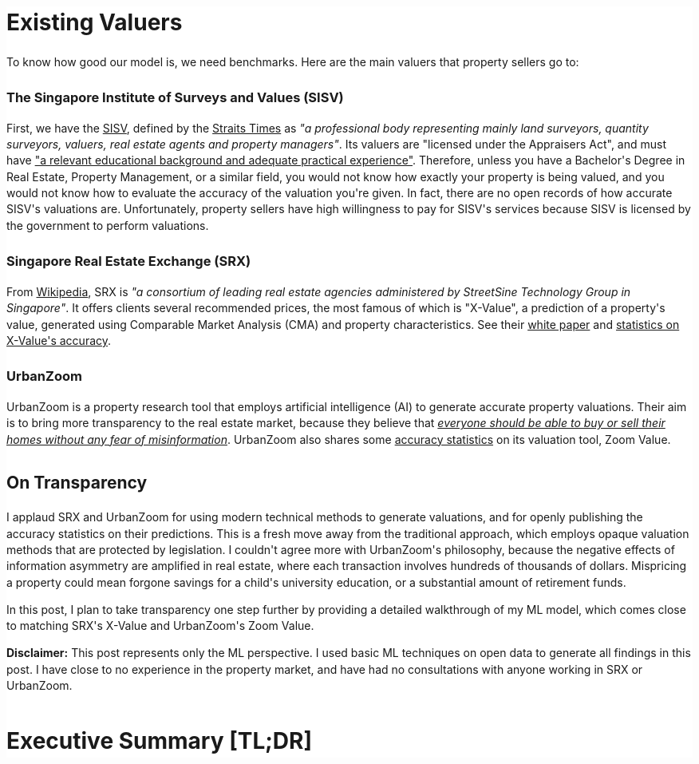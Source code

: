 # Existing Valuers
To know how good our model is, we need benchmarks. Here are the main valuers that property sellers go to:  
  
### The Singapore Institute of Surveys and Values (SISV)
First, we have the [SISV](http://www.sisv.org.sg/), defined by the [Straits Times](https://www.straitstimes.com/business/property/srx-operator-sues-major-consultancies-over-its-valuation-service) as *\"a professional body representing mainly land surveyors, quantity surveyors, valuers, real estate agents and property managers\"*. Its valuers are "licensed under the Appraisers Act", and must have ["a relevant educational background and adequate practical experience"](http://www.sisv.org.sg/vgp-about.aspx). Therefore, unless you have a Bachelor's Degree in Real Estate, Property Management, or a similar field, you would not know how exactly your property is being valued, and you would not know how to evaluate the accuracy of the valuation you're given. In fact, there are no open records of how accurate SISV's valuations are. Unfortunately, property sellers have high willingness to pay for SISV's services because SISV is licensed by the government to perform valuations.  
  
### Singapore Real Estate Exchange (SRX)
From [Wikipedia](https://en.wikipedia.org/wiki/Singapore_Real_Estate_Exchange), SRX is *\"a consortium of leading real estate agencies administered by StreetSine Technology Group in Singapore\"*. It offers clients several recommended prices, the most famous of which is "X-Value", a prediction of a property's value, generated using Comparable Market Analysis (CMA) and property characteristics. See their [white paper](https://s3-ap-southeast-1.amazonaws.com/static.streetsine/SPI/spi_white_paper2.pdf) and [statistics on X-Value's accuracy](https://www.srx.com.sg/XValue-performance).  
  
### UrbanZoom
UrbanZoom is a property research tool that employs artificial intelligence (AI) to generate accurate property valuations. Their aim is to bring more transparency to the real estate market, because they believe that [*everyone should be able to buy or sell their homes without any fear of misinformation*](https://www.urbanzoom.com/about). UrbanZoom also shares some [accuracy statistics](https://www.urbanzoom.com/explanation) on its valuation tool, Zoom Value.
  
## On Transparency
I applaud SRX and UrbanZoom for using modern technical methods to generate valuations, and for openly publishing the accuracy statistics on their predictions. This is a fresh move away from the traditional approach, which employs opaque valuation methods that are protected by legislation. I couldn't agree more with UrbanZoom's philosophy, because the negative effects of information asymmetry are amplified in real estate, where each transaction involves hundreds of thousands of dollars. Mispricing a property could mean forgone savings for a child's university education, or a substantial amount of retirement funds.  
  
In this post, I plan to take transparency one step further by providing a detailed walkthrough of my ML model, which comes close to matching SRX's X-Value and UrbanZoom's Zoom Value.  
  
**Disclaimer:** This post represents only the ML perspective. I used basic ML techniques on open data to generate all findings in this post. I have close to no experience in the property market, and have had no consultations with anyone working in SRX or UrbanZoom.

# Executive Summary [TL;DR]
  